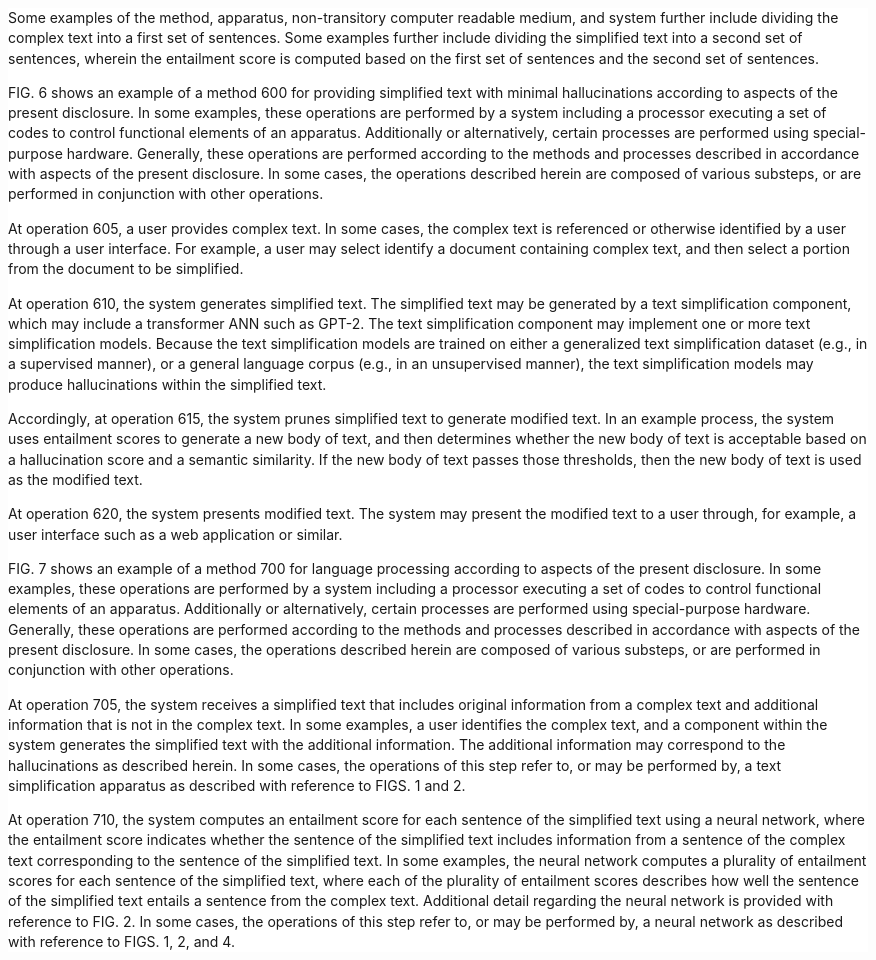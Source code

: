 Some examples of the method, apparatus, non-transitory computer readable medium, and system further include dividing the complex text into a first set of sentences. Some examples further include dividing the simplified text into a second set of sentences, wherein the entailment score is computed based on the first set of sentences and the second set of sentences.

FIG. 6 shows an example of a method 600 for providing simplified text with minimal hallucinations according to aspects of the present disclosure. In some examples, these operations are performed by a system including a processor executing a set of codes to control functional elements of an apparatus. Additionally or alternatively, certain processes are performed using special-purpose hardware. Generally, these operations are performed according to the methods and processes described in accordance with aspects of the present disclosure. In some cases, the operations described herein are composed of various substeps, or are performed in conjunction with other operations.

At operation 605, a user provides complex text. In some cases, the complex text is referenced or otherwise identified by a user through a user interface. For example, a user may select identify a document containing complex text, and then select a portion from the document to be simplified.

At operation 610, the system generates simplified text. The simplified text may be generated by a text simplification component, which may include a transformer ANN such as GPT-2. The text simplification component may implement one or more text simplification models. Because the text simplification models are trained on either a generalized text simplification dataset (e.g., in a supervised manner), or a general language corpus (e.g., in an unsupervised manner), the text simplification models may produce hallucinations within the simplified text.

Accordingly, at operation 615, the system prunes simplified text to generate modified text. In an example process, the system uses entailment scores to generate a new body of text, and then determines whether the new body of text is acceptable based on a hallucination score and a semantic similarity. If the new body of text passes those thresholds, then the new body of text is used as the modified text.

At operation 620, the system presents modified text. The system may present the modified text to a user through, for example, a user interface such as a web application or similar.

FIG. 7 shows an example of a method 700 for language processing according to aspects of the present disclosure. In some examples, these operations are performed by a system including a processor executing a set of codes to control functional elements of an apparatus. Additionally or alternatively, certain processes are performed using special-purpose hardware. Generally, these operations are performed according to the methods and processes described in accordance with aspects of the present disclosure. In some cases, the operations described herein are composed of various substeps, or are performed in conjunction with other operations.

At operation 705, the system receives a simplified text that includes original information from a complex text and additional information that is not in the complex text. In some examples, a user identifies the complex text, and a component within the system generates the simplified text with the additional information. The additional information may correspond to the hallucinations as described herein. In some cases, the operations of this step refer to, or may be performed by, a text simplification apparatus as described with reference to FIGS. 1 and 2.

At operation 710, the system computes an entailment score for each sentence of the simplified text using a neural network, where the entailment score indicates whether the sentence of the simplified text includes information from a sentence of the complex text corresponding to the sentence of the simplified text. In some examples, the neural network computes a plurality of entailment scores for each sentence of the simplified text, where each of the plurality of entailment scores describes how well the sentence of the simplified text entails a sentence from the complex text. Additional detail regarding the neural network is provided with reference to FIG. 2. In some cases, the operations of this step refer to, or may be performed by, a neural network as described with reference to FIGS. 1, 2, and 4.
